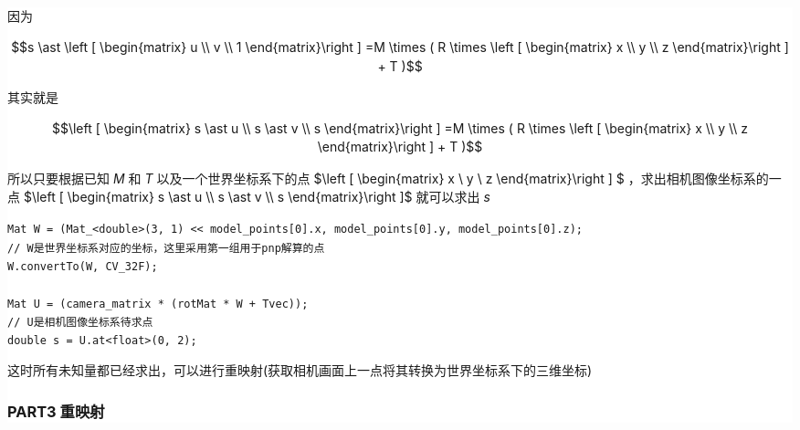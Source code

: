 因为

```math
s \ast
\left [ \begin{matrix}
    u  \\
    v  \\
    1
   \end{matrix}\right ]
=M \times ( R \times 
\left [ \begin{matrix}
    x  \\
    y  \\
    z
   \end{matrix}\right ] 
+ T )
```
其实就是
```math
\left [ \begin{matrix}
    s \ast u  \\
    s \ast v  \\
    s
   \end{matrix}\right ]
=M \times ( R \times 
\left [ \begin{matrix}
    x  \\
    y  \\
    z
   \end{matrix}\right ] 
+ T )
```
所以只要根据已知 $M$ 和 $T$ 以及一个世界坐标系下的点 $\left [ \begin{matrix}
    x  \\
    y  \\
    z
   \end{matrix}\right ] $ ，求出相机图像坐标系的一点 $\left [ \begin{matrix}
    s \ast u  \\
    s \ast v  \\
    s
   \end{matrix}\right ]$ 就可以求出 $s$

```
Mat W = (Mat_<double>(3, 1) << model_points[0].x, model_points[0].y, model_points[0].z);
// W是世界坐标系对应的坐标，这里采用第一组用于pnp解算的点
W.convertTo(W, CV_32F);

Mat U = (camera_matrix * (rotMat * W + Tvec));
// U是相机图像坐标系待求点
double s = U.at<float>(0, 2);
```
这时所有未知量都已经求出，可以进行重映射(获取相机画面上一点将其转换为世界坐标系下的三维坐标)

### PART3 重映射
